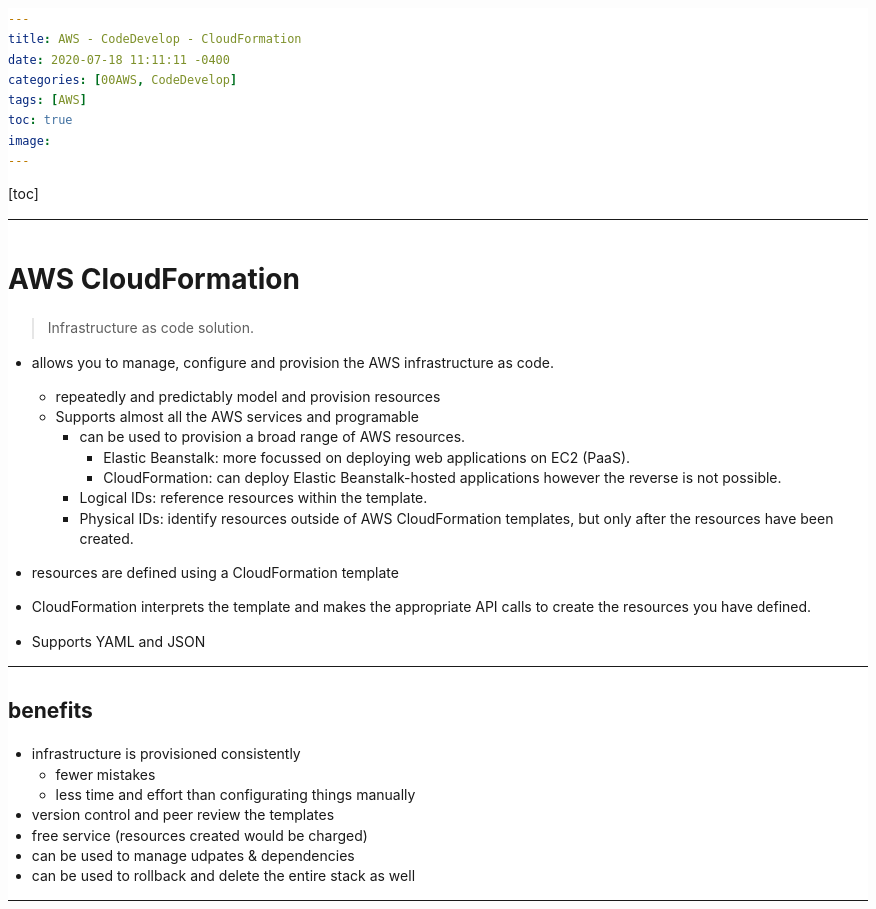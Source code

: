 ```yaml
---
title: AWS - CodeDevelop - CloudFormation
date: 2020-07-18 11:11:11 -0400
categories: [00AWS, CodeDevelop]
tags: [AWS]
toc: true
image:
---
```


[toc]

---

#  AWS CloudFormation   

> Infrastructure as code solution.

- allows you to manage, configure and provision the AWS infrastructure as code.
  - repeatedly and predictably model and provision resources
  - Supports almost all the AWS services and programable
    - can be used to provision a broad range of AWS resources.
      - Elastic Beanstalk: more focussed on deploying web applications on EC2 (PaaS).
      - CloudFormation: can deploy Elastic Beanstalk-hosted applications however the reverse is not possible.
    - Logical IDs: reference resources within the template.
    - Physical IDs: identify resources outside of AWS CloudFormation templates, but only after the resources have been created.

- resources are defined using a CloudFormation template

- CloudFormation interprets the template and makes the appropriate API calls to create the resources you have defined.

- Supports YAML and JSON


---

## benefits

- infrastructure is provisioned consistently
  - fewer mistakes
  - less time and effort than configurating things manually
- version control and peer review the templates
- free service (resources created would be charged)
- can be used to manage udpates & dependencies
- can be used to rollback and delete the entire stack as well




---
